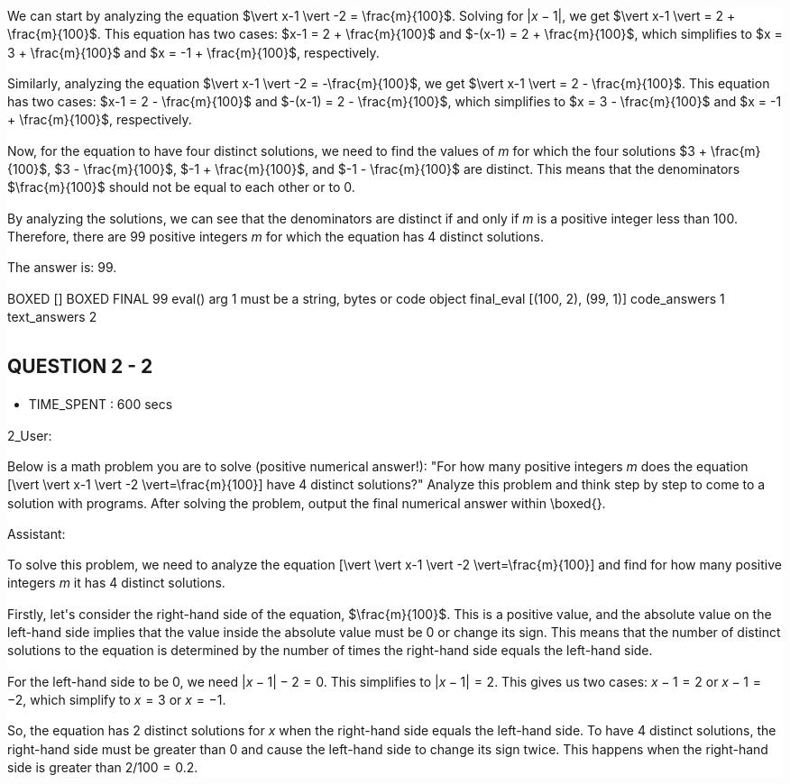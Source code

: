 We can start by analyzing the equation $\vert x-1 \vert -2 = \frac{m}{100}$. Solving for $\vert x-1 \vert$, we get $\vert x-1 \vert = 2 + \frac{m}{100}$. This equation has two cases: $x-1 = 2 + \frac{m}{100}$ and $-(x-1) = 2 + \frac{m}{100}$, which simplifies to $x = 3 + \frac{m}{100}$ and $x = -1 + \frac{m}{100}$, respectively.

Similarly, analyzing the equation $\vert x-1 \vert -2 = -\frac{m}{100}$, we get $\vert x-1 \vert = 2 - \frac{m}{100}$. This equation has two cases: $x-1 = 2 - \frac{m}{100}$ and $-(x-1) = 2 - \frac{m}{100}$, which simplifies to $x = 3 - \frac{m}{100}$ and $x = -1 + \frac{m}{100}$, respectively.

Now, for the equation to have four distinct solutions, we need to find the values of $m$ for which the four solutions $3 + \frac{m}{100}$, $3 - \frac{m}{100}$, $-1 + \frac{m}{100}$, and $-1 - \frac{m}{100}$ are distinct. This means that the denominators $\frac{m}{100}$ should not be equal to each other or to $0$.

By analyzing the solutions, we can see that the denominators are distinct if and only if $m$ is a positive integer less than $100$. Therefore, there are $99$ positive integers $m$ for which the equation has $4$ distinct solutions.

The answer is: $99$.

BOXED []
BOXED FINAL 99
eval() arg 1 must be a string, bytes or code object final_eval
[(100, 2), (99, 1)]
code_answers 1 text_answers 2



## QUESTION 2 - 2 
- TIME_SPENT : 600 secs

2_User:

Below is a math problem you are to solve (positive numerical answer!):
"For how many positive integers $m$ does the equation \[\vert \vert x-1 \vert -2 \vert=\frac{m}{100}\] have $4$ distinct solutions?"
Analyze this problem and think step by step to come to a solution with programs. After solving the problem, output the final numerical answer within \boxed{}.

Assistant:

 To solve this problem, we need to analyze the equation \[\vert \vert x-1 \vert -2 \vert=\frac{m}{100}\] and find for how many positive integers $m$ it has $4$ distinct solutions.

Firstly, let's consider the right-hand side of the equation, $\frac{m}{100}$. This is a positive value, and the absolute value on the left-hand side implies that the value inside the absolute value must be $0$ or change its sign. This means that the number of distinct solutions to the equation is determined by the number of times the right-hand side equals the left-hand side.

For the left-hand side to be $0$, we need $\vert x-1 \vert -2 = 0$. This simplifies to $\vert x-1 \vert = 2$. This gives us two cases: $x-1 = 2$ or $x-1 = -2$, which simplify to $x = 3$ or $x = -1$.

So, the equation has $2$ distinct solutions for $x$ when the right-hand side equals the left-hand side. To have $4$ distinct solutions, the right-hand side must be greater than $0$ and cause the left-hand side to change its sign twice. This happens when the right-hand side is greater than $2/100 = 0.2$.
